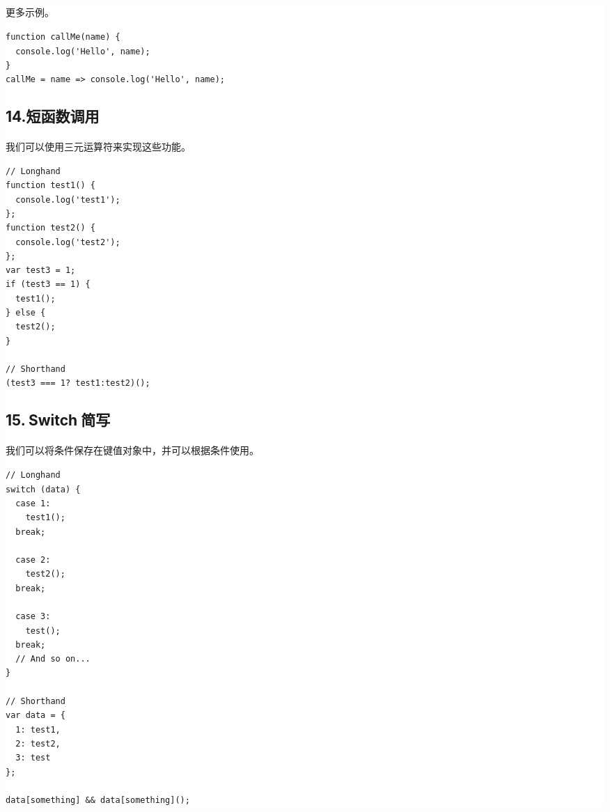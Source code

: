 更多示例。

```
function callMe(name) {
  console.log('Hello', name);
}
callMe = name => console.log('Hello', name);
```

## 14.短函数调用

我们可以使用三元运算符来实现这些功能。

```
// Longhand
function test1() {
  console.log('test1');
};
function test2() {
  console.log('test2');
};
var test3 = 1;
if (test3 == 1) {
  test1();
} else {
  test2();
}

// Shorthand
(test3 === 1? test1:test2)();
```

## 15. Switch 简写

我们可以将条件保存在键值对象中，并可以根据条件使用。

```
// Longhand
switch (data) {
  case 1:
    test1();
  break;

  case 2:
    test2();
  break;

  case 3:
    test();
  break;
  // And so on...
}

// Shorthand
var data = {
  1: test1,
  2: test2,
  3: test
};

data[something] && data[something]();
```
